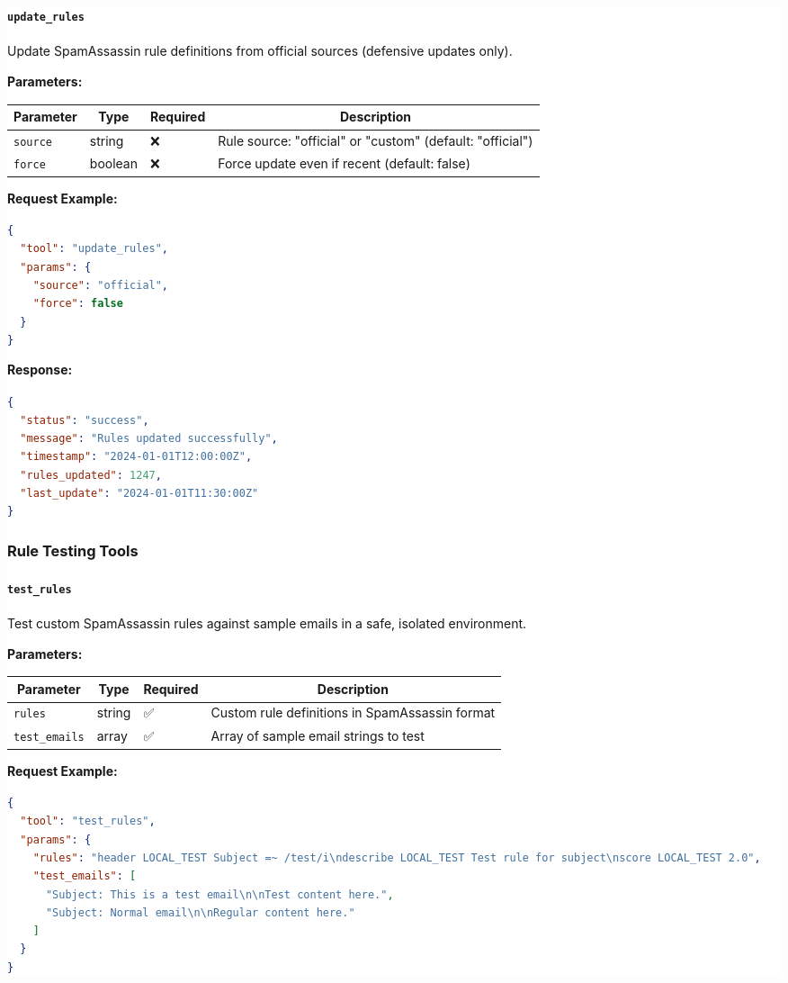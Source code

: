 
#### `update_rules`

Update SpamAssassin rule definitions from official sources (defensive updates only).

**Parameters:**

| Parameter | Type | Required | Description |
|-----------|------|----------|-------------|
| `source` | string | ❌ | Rule source: "official" or "custom" (default: "official") |
| `force` | boolean | ❌ | Force update even if recent (default: false) |

**Request Example:**
```json
{
  "tool": "update_rules",
  "params": {
    "source": "official",
    "force": false
  }
}
```

**Response:**
```json
{
  "status": "success",
  "message": "Rules updated successfully",
  "timestamp": "2024-01-01T12:00:00Z",
  "rules_updated": 1247,
  "last_update": "2024-01-01T11:30:00Z"
}
```

### Rule Testing Tools

#### `test_rules`

Test custom SpamAssassin rules against sample emails in a safe, isolated environment.

**Parameters:**

| Parameter | Type | Required | Description |
|-----------|------|----------|-------------|
| `rules` | string | ✅ | Custom rule definitions in SpamAssassin format |
| `test_emails` | array | ✅ | Array of sample email strings to test |

**Request Example:**
```json
{
  "tool": "test_rules",
  "params": {
    "rules": "header LOCAL_TEST Subject =~ /test/i\ndescribe LOCAL_TEST Test rule for subject\nscore LOCAL_TEST 2.0",
    "test_emails": [
      "Subject: This is a test email\n\nTest content here.",
      "Subject: Normal email\n\nRegular content here."
    ]
  }
}
```

